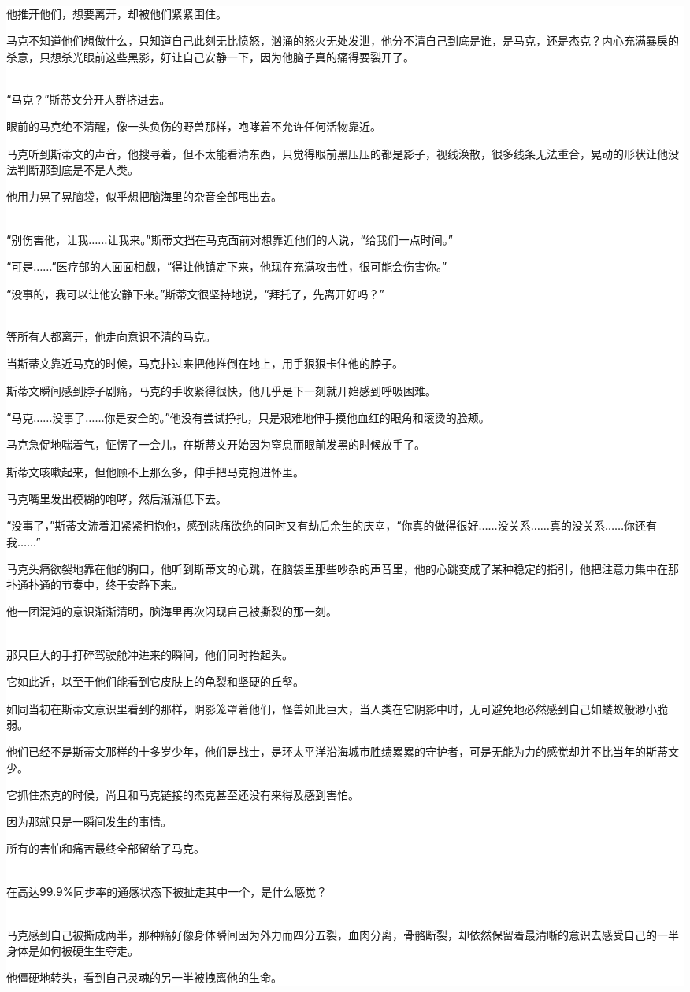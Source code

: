 他推开他们，想要离开，却被他们紧紧围住。

马克不知道他们想做什么，只知道自己此刻无比愤怒，汹涌的怒火无处发泄，他分不清自己到底是谁，是马克，还是杰克？内心充满暴戾的杀意，只想杀光眼前这些黑影，好让自己安静一下，因为他脑子真的痛得要裂开了。
<br><br/>

“马克？”斯蒂文分开人群挤进去。

眼前的马克绝不清醒，像一头负伤的野兽那样，咆哮着不允许任何活物靠近。

马克听到斯蒂文的声音，他搜寻着，但不太能看清东西，只觉得眼前黑压压的都是影子，视线涣散，很多线条无法重合，晃动的形状让他没法判断那到底是不是人类。

他用力晃了晃脑袋，似乎想把脑海里的杂音全部甩出去。
<br><br/>

“别伤害他，让我……让我来。”斯蒂文挡在马克面前对想靠近他们的人说，“给我们一点时间。”

“可是……”医疗部的人面面相觑，“得让他镇定下来，他现在充满攻击性，很可能会伤害你。”

“没事的，我可以让他安静下来。”斯蒂文很坚持地说，“拜托了，先离开好吗？”
<br><br/>

等所有人都离开，他走向意识不清的马克。

当斯蒂文靠近马克的时候，马克扑过来把他推倒在地上，用手狠狠卡住他的脖子。

斯蒂文瞬间感到脖子剧痛，马克的手收紧得很快，他几乎是下一刻就开始感到呼吸困难。

“马克……没事了……你是安全的。”他没有尝试挣扎，只是艰难地伸手摸他血红的眼角和滚烫的脸颊。

马克急促地喘着气，怔愣了一会儿，在斯蒂文开始因为窒息而眼前发黑的时候放手了。

斯蒂文咳嗽起来，但他顾不上那么多，伸手把马克抱进怀里。

马克嘴里发出模糊的咆哮，然后渐渐低下去。

“没事了，”斯蒂文流着泪紧紧拥抱他，感到悲痛欲绝的同时又有劫后余生的庆幸，“你真的做得很好……没关系……真的没关系……你还有我……”

马克头痛欲裂地靠在他的胸口，他听到斯蒂文的心跳，在脑袋里那些吵杂的声音里，他的心跳变成了某种稳定的指引，他把注意力集中在那扑通扑通的节奏中，终于安静下来。

他一团混沌的意识渐渐清明，脑海里再次闪现自己被撕裂的那一刻。
<br><br/>

那只巨大的手打碎驾驶舱冲进来的瞬间，他们同时抬起头。

它如此近，以至于他们能看到它皮肤上的龟裂和坚硬的丘壑。

如同当初在斯蒂文意识里看到的那样，阴影笼罩着他们，怪兽如此巨大，当人类在它阴影中时，无可避免地必然感到自己如蝼蚁般渺小脆弱。

他们已经不是斯蒂文那样的十多岁少年，他们是战士，是环太平洋沿海城市胜绩累累的守护者，可是无能为力的感觉却并不比当年的斯蒂文少。

它抓住杰克的时候，尚且和马克链接的杰克甚至还没有来得及感到害怕。

因为那就只是一瞬间发生的事情。

所有的害怕和痛苦最终全部留给了马克。
<br><br/>

在高达99.9%同步率的通感状态下被扯走其中一个，是什么感觉？
<br><br/>

马克感到自己被撕成两半，那种痛好像身体瞬间因为外力而四分五裂，血肉分离，骨骼断裂，却依然保留着最清晰的意识去感受自己的一半身体是如何被硬生生夺走。

他僵硬地转头，看到自己灵魂的另一半被拽离他的生命。
